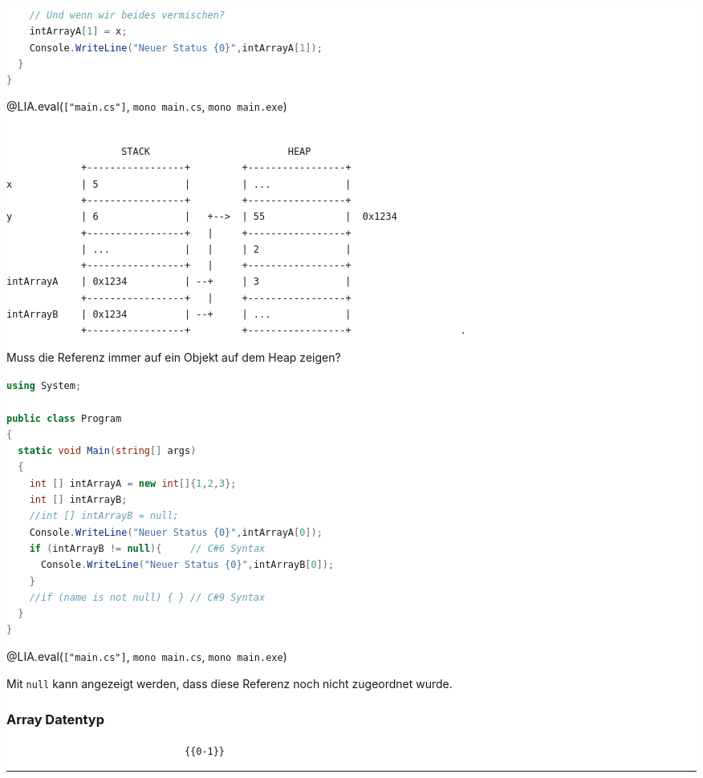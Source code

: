 ```csharp    ExampleArrays
    // Und wenn wir beides vermischen?
    intArrayA[1] = x;
    Console.WriteLine("Neuer Status {0}",intArrayA[1]);
  }
}
```
@LIA.eval(`["main.cs"]`, `mono main.cs`, `mono main.exe`)


```ascii

                    STACK                        HEAP
             +-----------------+         +-----------------+
x            | 5               |         | ...             |
             +-----------------+         +-----------------+
y            | 6               |   +-->  | 55              |  0x1234
             +-----------------+   |     +-----------------+
             | ...             |   |     | 2               |
             +-----------------+   |     +-----------------+
intArrayA    | 0x1234          | --+     | 3               |
             +-----------------+   |     +-----------------+
intArrayB    | 0x1234          | --+     | ...             |
             +-----------------+         +-----------------+                   .
```

Muss die Referenz immer auf ein Objekt auf dem Heap zeigen?

```csharp    ExampleArrays
using System;

public class Program
{
  static void Main(string[] args)
  {
    int [] intArrayA = new int[]{1,2,3};
    int [] intArrayB;
    //int [] intArrayB = null;
    Console.WriteLine("Neuer Status {0}",intArrayA[0]);
    if (intArrayB != null){     // C#6 Syntax
      Console.WriteLine("Neuer Status {0}",intArrayB[0]);
    }
    //if (name is not null) { } // C#9 Syntax
  }
}
```
@LIA.eval(`["main.cs"]`, `mono main.cs`, `mono main.exe`)

Mit `null` kann angezeigt werden, dass diese Referenz noch nicht zugeordnet
wurde.

### Array Datentyp

                                   {{0-1}}
********************************************************************************

